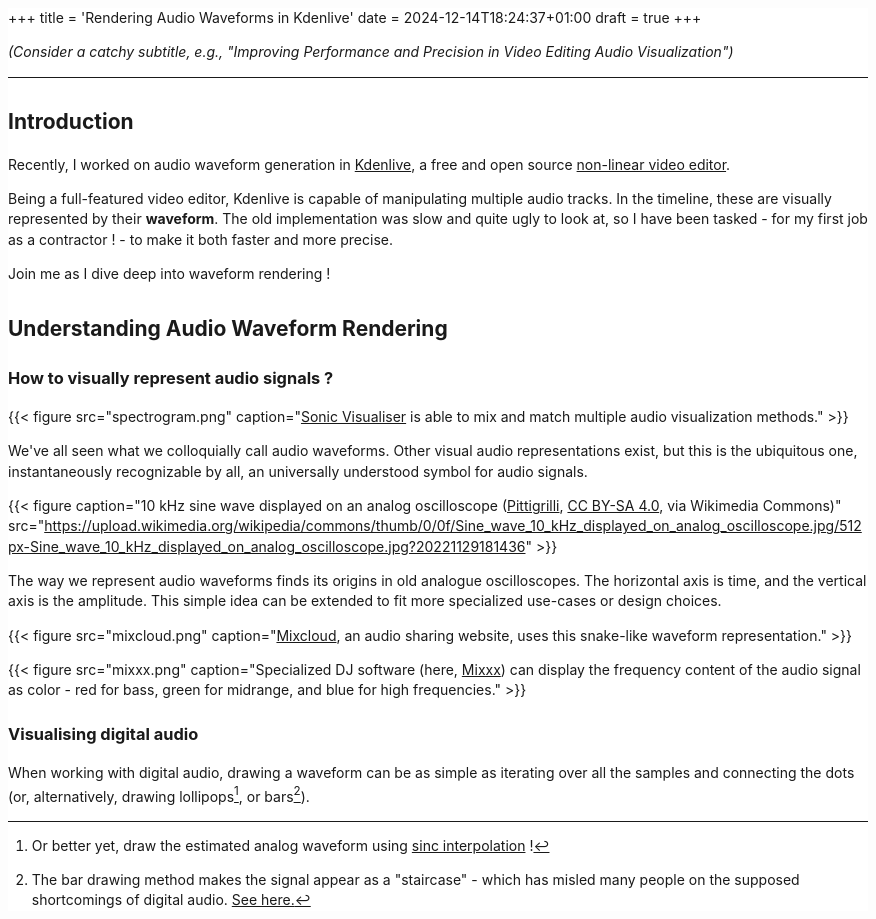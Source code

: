 +++
title = 'Rendering Audio Waveforms in Kdenlive'
date = 2024-12-14T18:24:37+01:00
draft = true
+++


*(Consider a catchy subtitle, e.g., "Improving Performance and Precision in Video Editing Audio Visualization")*

---

## Introduction

Recently, I worked on audio waveform generation in [Kdenlive](https://kdenlive.org), a free and open source [non-linear video editor](https://en.wikipedia.org/wiki/Non-linear_editing).

Being a full-featured video editor, Kdenlive is capable of manipulating multiple audio tracks. In the timeline, these are visually represented by their **waveform**. The old implementation was slow and quite ugly to look at, so I have been tasked - for my first job as a contractor ! - to make it both faster and more precise.

Join me as I dive deep into waveform rendering !

## Understanding Audio Waveform Rendering

### How to visually represent audio signals ?

{{< figure src="spectrogram.png" caption="[Sonic Visualiser](https://www.sonicvisualiser.org/) is able to mix and match multiple audio visualization methods." >}}

We've all seen what we colloquially call audio waveforms. Other visual audio representations exist, but this is the ubiquitous one, instantaneously recognizable by all, an universally understood symbol for audio signals.

{{< figure caption="10 kHz sine wave displayed on an analog oscilloscope ([Pittigrilli](https://commons.wikimedia.org/wiki/File:Sine_wave_10_kHz_displayed_on_analog_oscilloscope.jpg), [CC BY-SA 4.0](https://creativecommons.org/licenses/by-sa/4.0), via Wikimedia Commons)" src="https://upload.wikimedia.org/wikipedia/commons/thumb/0/0f/Sine_wave_10_kHz_displayed_on_analog_oscilloscope.jpg/512px-Sine_wave_10_kHz_displayed_on_analog_oscilloscope.jpg?20221129181436" >}}

The way we represent audio waveforms finds its origins in old analogue oscilloscopes. The horizontal axis is time, and the vertical axis is the amplitude. This simple idea can be extended to fit more specialized use-cases or design choices.

{{< figure src="mixcloud.png" caption="[Mixcloud](https://www.mixcloud.com/), an audio sharing website, uses this snake-like waveform representation." >}}

{{< figure src="mixxx.png" caption="Specialized DJ software (here, [Mixxx](https://mixxx.org)) can display the frequency content of the audio signal as color - red for bass, green for midrange, and blue for high frequencies." >}}

### Visualising digital audio

When working with digital audio, drawing a waveform can be as simple as iterating over all the samples and connecting the dots (or, alternatively, drawing lollipops[^sinc], or bars[^bars]).


[^sinc]: Or better yet, draw the estimated analog waveform using [sinc interpolation](https://en.wikipedia.org/wiki/Whittaker%E2%80%93Shannon_interpolation_formula) !
[^bars]: The bar drawing method makes the signal appear as a "staircase" - which has misled many people on the supposed shortcomings of digital audio. [See here.](https://xiph.org/video/vid2.shtml)
[^nolollipops]: Of course, using this method, we still have to read the actual files on disk if we want to draw at higher resolutions than our cached summaries.
[^peakfiles]: These files are littered *everywhere*. `.asd` for Ableton Live, `.pkf` for Adobe products, and so on...